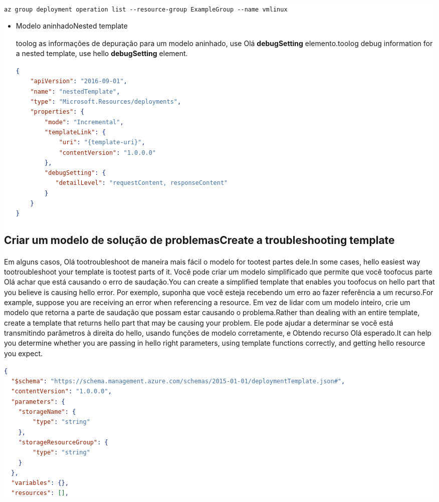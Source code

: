   ```azurecli
  az group deployment operation list --resource-group ExampleGroup --name vmlinux
  ```

- <span data-ttu-id="89726-155">Modelo aninhado</span><span class="sxs-lookup"><span data-stu-id="89726-155">Nested template</span></span>

   <span data-ttu-id="89726-156">toolog as informações de depuração para um modelo aninhado, use Olá **debugSetting** elemento.</span><span class="sxs-lookup"><span data-stu-id="89726-156">toolog debug information for a nested template, use hello **debugSetting** element.</span></span>

  ```json
  {
      "apiVersion": "2016-09-01",
      "name": "nestedTemplate",
      "type": "Microsoft.Resources/deployments",
      "properties": {
          "mode": "Incremental",
          "templateLink": {
              "uri": "{template-uri}",
              "contentVersion": "1.0.0.0"
          },
          "debugSetting": {
             "detailLevel": "requestContent, responseContent"
          }
      }
  }
  ```


## <a name="create-a-troubleshooting-template"></a><span data-ttu-id="89726-157">Criar um modelo de solução de problemas</span><span class="sxs-lookup"><span data-stu-id="89726-157">Create a troubleshooting template</span></span>
<span data-ttu-id="89726-158">Em alguns casos, Olá tootroubleshoot de maneira mais fácil o modelo for tootest partes dele.</span><span class="sxs-lookup"><span data-stu-id="89726-158">In some cases, hello easiest way tootroubleshoot your template is tootest parts of it.</span></span> <span data-ttu-id="89726-159">Você pode criar um modelo simplificado que permite que você toofocus parte Olá achar que está causando o erro de saudação.</span><span class="sxs-lookup"><span data-stu-id="89726-159">You can create a simplified template that enables you toofocus on hello part that you believe is causing hello error.</span></span> <span data-ttu-id="89726-160">Por exemplo, suponha que você esteja recebendo um erro ao fazer referência a um recurso.</span><span class="sxs-lookup"><span data-stu-id="89726-160">For example, suppose you are receiving an error when referencing a resource.</span></span> <span data-ttu-id="89726-161">Em vez de lidar com um modelo inteiro, crie um modelo que retorna a parte de saudação que possam estar causando o problema.</span><span class="sxs-lookup"><span data-stu-id="89726-161">Rather than dealing with an entire template, create a template that returns hello part that may be causing your problem.</span></span> <span data-ttu-id="89726-162">Ele pode ajudar a determinar se você está transmitindo parâmetros à direita do hello, usando funções de modelo corretamente, e Obtendo recurso Olá esperado.</span><span class="sxs-lookup"><span data-stu-id="89726-162">It can help you determine whether you are passing in hello right parameters, using template functions correctly, and getting hello resource you expect.</span></span>

```json
{
  "$schema": "https://schema.management.azure.com/schemas/2015-01-01/deploymentTemplate.json#",
  "contentVersion": "1.0.0.0",
  "parameters": {
    "storageName": {
        "type": "string"
    },
    "storageResourceGroup": {
        "type": "string"
    }
  },
  "variables": {},
  "resources": [],
```